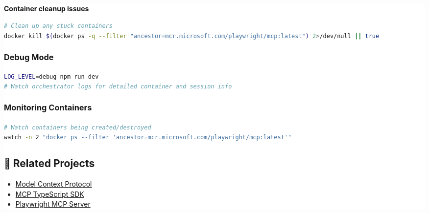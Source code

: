 **Container cleanup issues**
```bash
# Clean up any stuck containers
docker kill $(docker ps -q --filter "ancestor=mcr.microsoft.com/playwright/mcp:latest") 2>/dev/null || true
```

### Debug Mode

```bash
LOG_LEVEL=debug npm run dev
# Watch orchestrator logs for detailed container and session info
```

### Monitoring Containers

```bash
# Watch containers being created/destroyed
watch -n 2 "docker ps --filter 'ancestor=mcr.microsoft.com/playwright/mcp:latest'"
```

## 🔗 Related Projects

- [Model Context Protocol](https://modelcontextprotocol.io/)
- [MCP TypeScript SDK](https://github.com/modelcontextprotocol/typescript-sdk)
- [Playwright MCP Server](https://github.com/modelcontextprotocol/servers/tree/main/src/playwright)